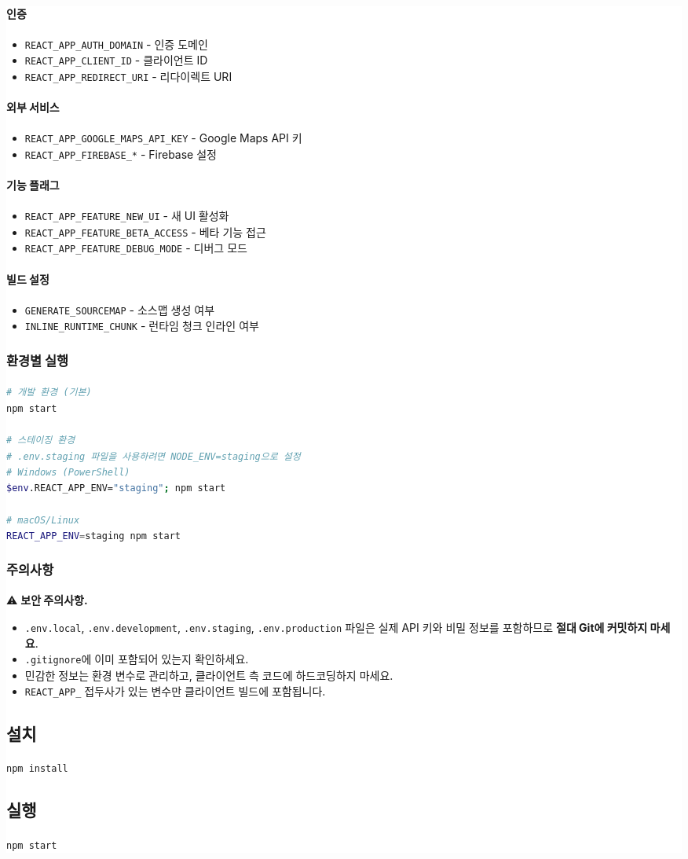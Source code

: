 #### 인증
- `REACT_APP_AUTH_DOMAIN` - 인증 도메인
- `REACT_APP_CLIENT_ID` - 클라이언트 ID
- `REACT_APP_REDIRECT_URI` - 리다이렉트 URI

#### 외부 서비스
- `REACT_APP_GOOGLE_MAPS_API_KEY` - Google Maps API 키
- `REACT_APP_FIREBASE_*` - Firebase 설정

#### 기능 플래그
- `REACT_APP_FEATURE_NEW_UI` - 새 UI 활성화
- `REACT_APP_FEATURE_BETA_ACCESS` - 베타 기능 접근
- `REACT_APP_FEATURE_DEBUG_MODE` - 디버그 모드

#### 빌드 설정
- `GENERATE_SOURCEMAP` - 소스맵 생성 여부
- `INLINE_RUNTIME_CHUNK` - 런타임 청크 인라인 여부

### 환경별 실행

```bash
# 개발 환경 (기본)
npm start

# 스테이징 환경
# .env.staging 파일을 사용하려면 NODE_ENV=staging으로 설정
# Windows (PowerShell)
$env.REACT_APP_ENV="staging"; npm start

# macOS/Linux
REACT_APP_ENV=staging npm start
```

### 주의사항

⚠️ **보안 주의사항.**
- `.env.local`, `.env.development`, `.env.staging`, `.env.production` 파일은 실제 API 키와 비밀 정보를 포함하므로 **절대 Git에 커밋하지 마세요**.
- `.gitignore`에 이미 포함되어 있는지 확인하세요.
- 민감한 정보는 환경 변수로 관리하고, 클라이언트 측 코드에 하드코딩하지 마세요.
- `REACT_APP_` 접두사가 있는 변수만 클라이언트 빌드에 포함됩니다.

## 설치

```bash
npm install
```

## 실행

```bash
npm start
```
